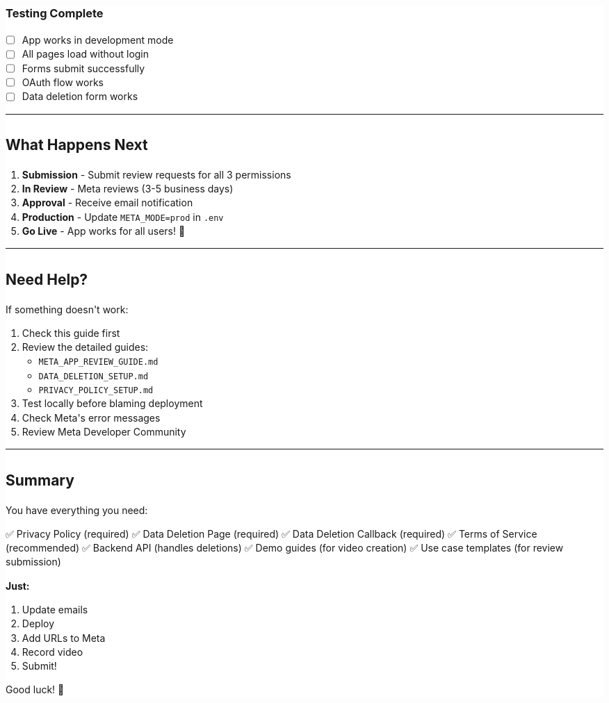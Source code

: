 ### Testing Complete
- [ ] App works in development mode
- [ ] All pages load without login
- [ ] Forms submit successfully
- [ ] OAuth flow works
- [ ] Data deletion form works

---

## What Happens Next

1. **Submission** - Submit review requests for all 3 permissions
2. **In Review** - Meta reviews (3-5 business days)
3. **Approval** - Receive email notification
4. **Production** - Update `META_MODE=prod` in `.env`
5. **Go Live** - App works for all users! 🎉

---

## Need Help?

If something doesn't work:

1. Check this guide first
2. Review the detailed guides:
   - `META_APP_REVIEW_GUIDE.md`
   - `DATA_DELETION_SETUP.md`
   - `PRIVACY_POLICY_SETUP.md`
3. Test locally before blaming deployment
4. Check Meta's error messages
5. Review Meta Developer Community

---

## Summary

You have everything you need:

✅ Privacy Policy (required)
✅ Data Deletion Page (required)
✅ Data Deletion Callback (required)
✅ Terms of Service (recommended)
✅ Backend API (handles deletions)
✅ Demo guides (for video creation)
✅ Use case templates (for review submission)

**Just:**
1. Update emails
2. Deploy
3. Add URLs to Meta
4. Record video
5. Submit!

Good luck! 🚀
